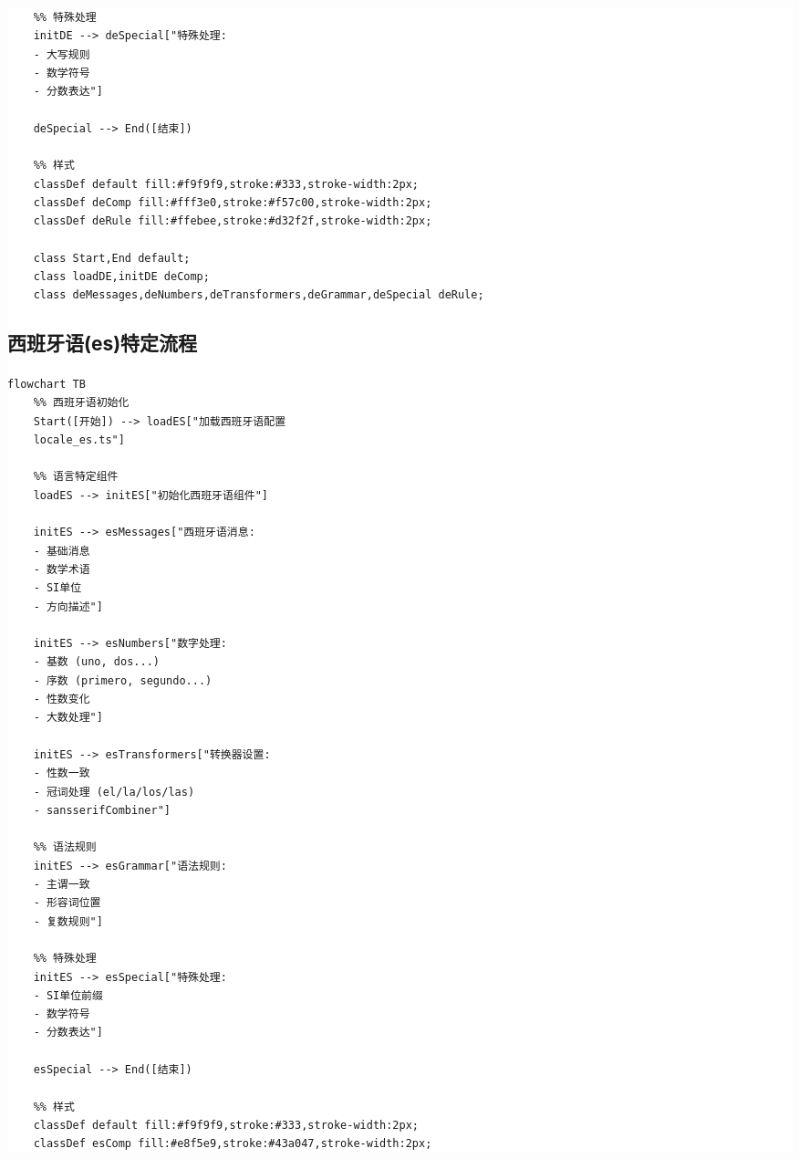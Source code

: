 ```mermaid
    %% 特殊处理
    initDE --> deSpecial["特殊处理:
    - 大写规则
    - 数学符号
    - 分数表达"]
    
    deSpecial --> End([结束])

    %% 样式
    classDef default fill:#f9f9f9,stroke:#333,stroke-width:2px;
    classDef deComp fill:#fff3e0,stroke:#f57c00,stroke-width:2px;
    classDef deRule fill:#ffebee,stroke:#d32f2f,stroke-width:2px;
    
    class Start,End default;
    class loadDE,initDE deComp;
    class deMessages,deNumbers,deTransformers,deGrammar,deSpecial deRule;
```

## 西班牙语(es)特定流程

```mermaid
flowchart TB
    %% 西班牙语初始化
    Start([开始]) --> loadES["加载西班牙语配置
    locale_es.ts"]
    
    %% 语言特定组件
    loadES --> initES["初始化西班牙语组件"]
    
    initES --> esMessages["西班牙语消息:
    - 基础消息
    - 数学术语
    - SI单位
    - 方向描述"]
    
    initES --> esNumbers["数字处理:
    - 基数 (uno, dos...)
    - 序数 (primero, segundo...)
    - 性数变化
    - 大数处理"]
    
    initES --> esTransformers["转换器设置:
    - 性数一致
    - 冠词处理 (el/la/los/las)
    - sansserifCombiner"]
    
    %% 语法规则
    initES --> esGrammar["语法规则:
    - 主谓一致
    - 形容词位置
    - 复数规则"]
    
    %% 特殊处理
    initES --> esSpecial["特殊处理:
    - SI单位前缀
    - 数学符号
    - 分数表达"]
    
    esSpecial --> End([结束])

    %% 样式
    classDef default fill:#f9f9f9,stroke:#333,stroke-width:2px;
    classDef esComp fill:#e8f5e9,stroke:#43a047,stroke-width:2px;
```
